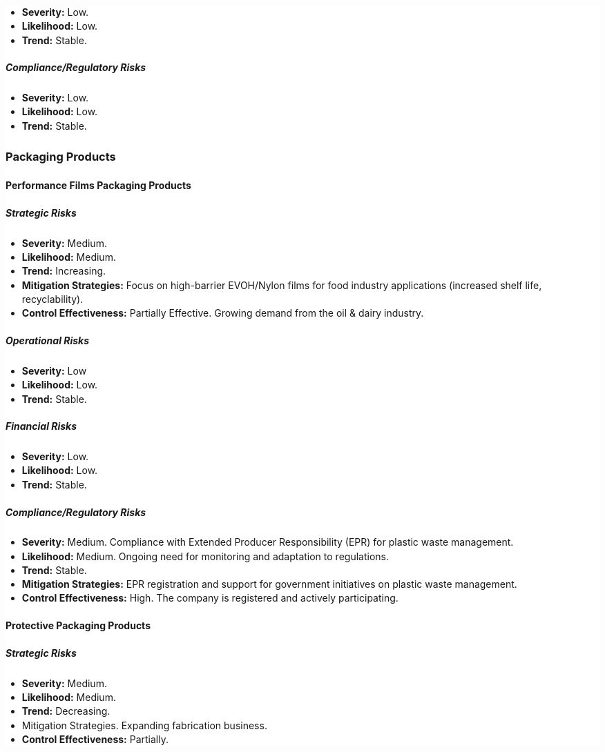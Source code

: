 *   **Severity:** Low.
*   **Likelihood:** Low.
*   **Trend:** Stable.

##### Compliance/Regulatory Risks

*   **Severity:** Low.
*   **Likelihood:** Low.
*   **Trend:** Stable.

### Packaging Products

#### Performance Films Packaging Products

##### Strategic Risks

*   **Severity:** Medium.
*   **Likelihood:** Medium.
*   **Trend:** Increasing.
*   **Mitigation Strategies:** Focus on high-barrier EVOH/Nylon films for food industry applications (increased shelf life, recyclability).
*   **Control Effectiveness:** Partially Effective. Growing demand from the oil & dairy industry.

##### Operational Risks

*   **Severity:** Low
*   **Likelihood:** Low.
*   **Trend:** Stable.

##### Financial Risks

*   **Severity:** Low.
*   **Likelihood:** Low.
*   **Trend:** Stable.

##### Compliance/Regulatory Risks

*   **Severity:** Medium. Compliance with Extended Producer Responsibility (EPR) for plastic waste management.
*   **Likelihood:** Medium. Ongoing need for monitoring and adaptation to regulations.
*   **Trend:** Stable.
*   **Mitigation Strategies:** EPR registration and support for government initiatives on plastic waste management.
*   **Control Effectiveness:** High. The company is registered and actively participating.

#### Protective Packaging Products

##### Strategic Risks

*   **Severity:** Medium.
*   **Likelihood:** Medium.
*   **Trend:** Decreasing.
*   Mitigation Strategies. Expanding fabrication business.
*   **Control Effectiveness:** Partially.
